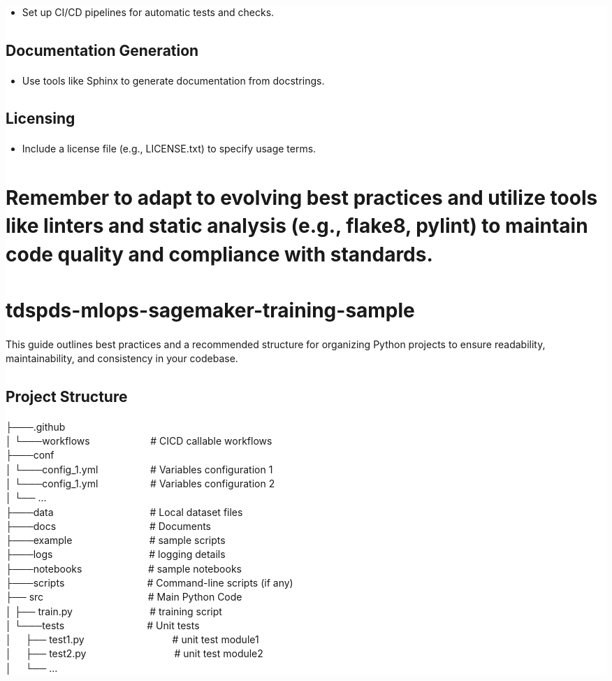 - Set up CI/CD pipelines for automatic tests and checks.

## Documentation Generation

- Use tools like Sphinx to generate documentation from docstrings.

## Licensing

- Include a license file (e.g., LICENSE.txt) to specify usage terms.

Remember to adapt to evolving best practices and utilize tools like linters and static analysis (e.g., flake8, pylint) to maintain code quality and compliance with standards.
=======
# tdspds-mlops-sagemaker-training-sample

This guide outlines best practices and a recommended structure for organizing Python projects to ensure readability, maintainability, and consistency in your codebase.

## Project Structure

├───.github                        
│   └───workflows&nbsp;&nbsp;&nbsp;&nbsp;&nbsp;&nbsp;&nbsp;&nbsp;&nbsp;&nbsp;&nbsp;&nbsp;&nbsp;&nbsp;&nbsp;&nbsp;&nbsp;&nbsp;&nbsp;&nbsp;&nbsp;&nbsp;# CICD callable workflows</br>
├───conf</br>
│      └───config_1.yml&nbsp;&nbsp;&nbsp;&nbsp;&nbsp;&nbsp;&nbsp;&nbsp;&nbsp;&nbsp;&nbsp;&nbsp;&nbsp;&nbsp;&nbsp;&nbsp;&nbsp;&nbsp;&nbsp;# Variables configuration 1 </br>
│      └───config_1.yml&nbsp;&nbsp;&nbsp;&nbsp;&nbsp;&nbsp;&nbsp;&nbsp;&nbsp;&nbsp;&nbsp;&nbsp;&nbsp;&nbsp;&nbsp;&nbsp;&nbsp;&nbsp;&nbsp;# Variables configuration 2 </br>
│   └── ...</br>
├───data&nbsp;&nbsp;&nbsp;&nbsp;&nbsp;&nbsp;&nbsp;&nbsp;&nbsp;&nbsp;&nbsp;&nbsp;&nbsp;&nbsp;&nbsp;&nbsp;&nbsp;&nbsp;&nbsp;&nbsp;&nbsp;&nbsp;&nbsp;&nbsp;&nbsp;&nbsp;&nbsp;&nbsp;&nbsp;&nbsp;&nbsp;&nbsp;&nbsp;&nbsp;&nbsp;# Local dataset files</br>
├───docs&nbsp;&nbsp;&nbsp;&nbsp;&nbsp;&nbsp;&nbsp;&nbsp;&nbsp;&nbsp;&nbsp;&nbsp;&nbsp;&nbsp;&nbsp;&nbsp;&nbsp;&nbsp;&nbsp;&nbsp;&nbsp;&nbsp;&nbsp;&nbsp;&nbsp;&nbsp;&nbsp;&nbsp;&nbsp;&nbsp;&nbsp;&nbsp;&nbsp;&nbsp;# Documents</br>
├───example&nbsp;&nbsp;&nbsp;&nbsp;&nbsp;&nbsp;&nbsp;&nbsp;&nbsp;&nbsp;&nbsp;&nbsp;&nbsp;&nbsp;&nbsp;&nbsp;&nbsp;&nbsp;&nbsp;&nbsp;&nbsp;&nbsp;&nbsp;&nbsp;&nbsp;&nbsp;&nbsp;&nbsp;# sample scripts </br>
├───logs&nbsp;&nbsp;&nbsp;&nbsp;&nbsp;&nbsp;&nbsp;&nbsp;&nbsp;&nbsp;&nbsp;&nbsp;&nbsp;&nbsp;&nbsp;&nbsp;&nbsp;&nbsp;&nbsp;&nbsp;&nbsp;&nbsp;&nbsp;&nbsp;&nbsp;&nbsp;&nbsp;&nbsp;&nbsp;&nbsp;&nbsp;&nbsp;&nbsp;&nbsp;&nbsp;# logging details</br>
├───notebooks&nbsp;&nbsp;&nbsp;&nbsp;&nbsp;&nbsp;&nbsp;&nbsp;&nbsp;&nbsp;&nbsp;&nbsp;&nbsp;&nbsp;&nbsp;&nbsp;&nbsp;&nbsp;&nbsp;&nbsp;&nbsp;&nbsp;&nbsp;                      # sample notebooks</br>
├───scripts&nbsp;&nbsp;&nbsp;&nbsp;&nbsp;&nbsp;&nbsp;&nbsp;&nbsp;&nbsp;&nbsp;&nbsp;&nbsp;&nbsp;&nbsp;&nbsp;&nbsp;&nbsp;&nbsp;&nbsp;&nbsp;&nbsp;&nbsp;&nbsp;&nbsp;&nbsp;&nbsp;&nbsp;&nbsp;                        # Command-line scripts (if any)</br>
├── src&nbsp;&nbsp;&nbsp;&nbsp;&nbsp;&nbsp;&nbsp;&nbsp;&nbsp;&nbsp;&nbsp;&nbsp;&nbsp;&nbsp;&nbsp;&nbsp;&nbsp;&nbsp;&nbsp;&nbsp;&nbsp;&nbsp;&nbsp;&nbsp;&nbsp;&nbsp;&nbsp;&nbsp;&nbsp;&nbsp;&nbsp;&nbsp;&nbsp;&nbsp;&nbsp;&nbsp;&nbsp;&nbsp;# Main Python Code</br>
│       ├── train.py&nbsp;&nbsp;&nbsp;&nbsp;&nbsp;&nbsp;&nbsp;&nbsp;&nbsp;&nbsp;&nbsp;&nbsp;&nbsp;&nbsp;&nbsp;&nbsp;&nbsp;&nbsp;&nbsp;&nbsp;&nbsp;&nbsp;&nbsp;&nbsp;&nbsp;&nbsp;&nbsp;    # training script </br>
│   └───tests&nbsp;&nbsp;&nbsp;&nbsp;&nbsp;&nbsp;&nbsp;&nbsp;&nbsp;&nbsp;&nbsp;&nbsp;&nbsp;&nbsp;&nbsp;&nbsp;&nbsp;&nbsp;&nbsp;&nbsp;&nbsp;&nbsp;&nbsp;&nbsp;&nbsp;&nbsp;&nbsp;&nbsp;&nbsp;                      # Unit tests</br>
│&nbsp;&nbsp;&nbsp;&nbsp;       ├── test1.py&nbsp;&nbsp;&nbsp;&nbsp;&nbsp;&nbsp;&nbsp;&nbsp;&nbsp;&nbsp;&nbsp;&nbsp;&nbsp;&nbsp;&nbsp;&nbsp;&nbsp;&nbsp;&nbsp;&nbsp;&nbsp;&nbsp;&nbsp;&nbsp;&nbsp;&nbsp;&nbsp;&nbsp;&nbsp;&nbsp;&nbsp;    # unit test module1</br>
│&nbsp;&nbsp;&nbsp;&nbsp;       ├── test2.py&nbsp;&nbsp;&nbsp;&nbsp;&nbsp;&nbsp;&nbsp;&nbsp;&nbsp;&nbsp;&nbsp;&nbsp;&nbsp;&nbsp;&nbsp;&nbsp;&nbsp;&nbsp;&nbsp;&nbsp;&nbsp;&nbsp;&nbsp;&nbsp;&nbsp;&nbsp;&nbsp;&nbsp;&nbsp;&nbsp;&nbsp;    # unit test module2</br>
│&nbsp;&nbsp;&nbsp;&nbsp;        └── ...</br>